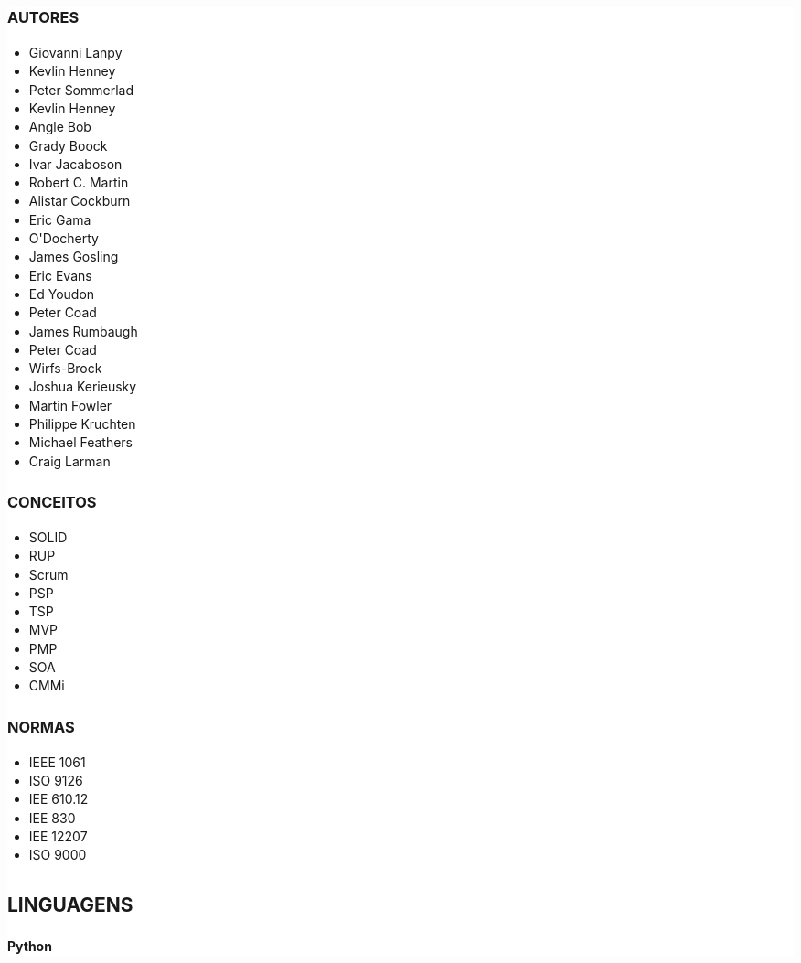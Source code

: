 ### **AUTORES**

- Giovanni Lanpy
- Kevlin Henney
- Peter Sommerlad
- Kevlin Henney
- Angle Bob
- Grady Boock
- Ivar Jacaboson
- Robert C. Martin
- Alistar Cockburn
- Eric Gama
- O'Docherty
- James Gosling
- Eric Evans
- Ed Youdon
- Peter Coad
- James Rumbaugh
- Peter Coad
- Wirfs-Brock
- Joshua Kerieusky
- Martin Fowler
- Philippe Kruchten
- Michael Feathers
- Craig Larman

### **CONCEITOS**

- SOLID
- RUP
- Scrum
- PSP
- TSP
- MVP
- PMP
- SOA
- CMMi

### **NORMAS**

- IEEE 1061
- ISO 9126
- IEE 610.12
- IEE 830
- IEE 12207
- ISO 9000

## **LINGUAGENS**

#### **Python**
